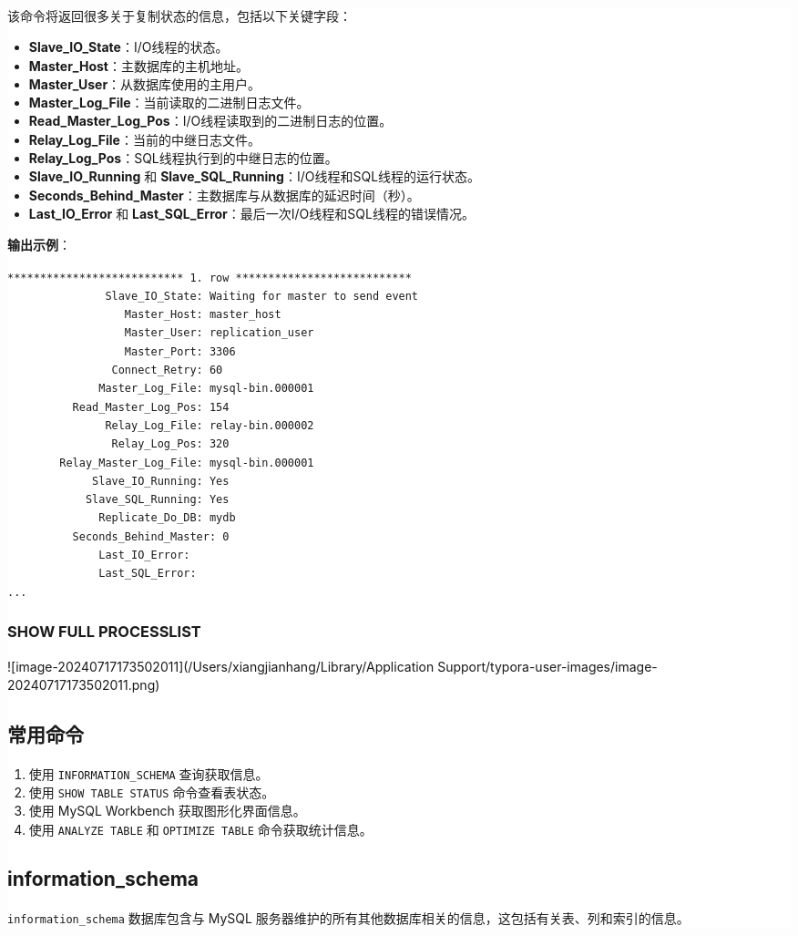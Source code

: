 该命令将返回很多关于复制状态的信息，包括以下关键字段：
- **Slave_IO_State**：I/O线程的状态。
- **Master_Host**：主数据库的主机地址。
- **Master_User**：从数据库使用的主用户。
- **Master_Log_File**：当前读取的二进制日志文件。
- **Read_Master_Log_Pos**：I/O线程读取到的二进制日志的位置。
- **Relay_Log_File**：当前的中继日志文件。
- **Relay_Log_Pos**：SQL线程执行到的中继日志的位置。
- **Slave_IO_Running** 和 **Slave_SQL_Running**：I/O线程和SQL线程的运行状态。
- **Seconds_Behind_Master**：主数据库与从数据库的延迟时间（秒）。
- **Last_IO_Error** 和 **Last_SQL_Error**：最后一次I/O线程和SQL线程的错误情况。

**输出示例**：

```mysql
*************************** 1. row ***************************
               Slave_IO_State: Waiting for master to send event
                  Master_Host: master_host
                  Master_User: replication_user
                  Master_Port: 3306
                Connect_Retry: 60
              Master_Log_File: mysql-bin.000001
          Read_Master_Log_Pos: 154
               Relay_Log_File: relay-bin.000002
                Relay_Log_Pos: 320
        Relay_Master_Log_File: mysql-bin.000001
             Slave_IO_Running: Yes
            Slave_SQL_Running: Yes
              Replicate_Do_DB: mydb
          Seconds_Behind_Master: 0
              Last_IO_Error: 
              Last_SQL_Error: 
...
```



### SHOW FULL PROCESSLIST

![image-20240717173502011](/Users/xiangjianhang/Library/Application Support/typora-user-images/image-20240717173502011.png)

## 常用命令

1. 使用 `INFORMATION_SCHEMA` 查询获取信息。
2. 使用 `SHOW TABLE STATUS` 命令查看表状态。
3. 使用 MySQL Workbench 获取图形化界面信息。
4. 使用 `ANALYZE TABLE` 和 `OPTIMIZE TABLE` 命令获取统计信息。



##  information_schema

`information_schema` 数据库包含与 MySQL 服务器维护的所有其他数据库相关的信息，这包括有关表、列和索引的信息。
